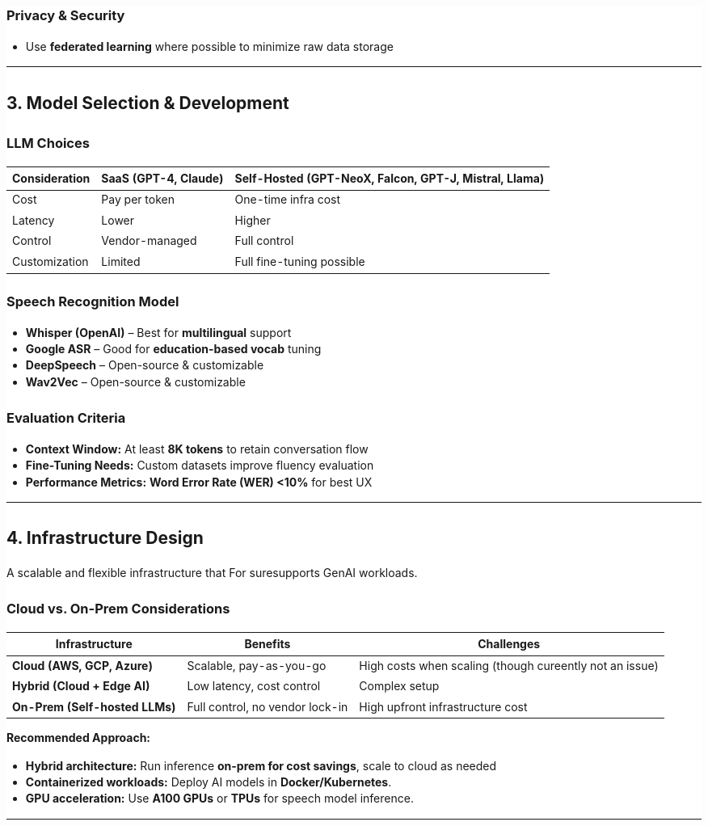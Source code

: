 ### **Privacy & Security**  
- Use **federated learning** where possible to minimize raw data storage  

---

## **3. Model Selection & Development**  

### **LLM Choices**  
| Consideration | SaaS (GPT-4, Claude) | Self-Hosted (GPT-NeoX, Falcon, GPT-J, Mistral, Llama) |
|--------------|---------------------|---------------------------|
| Cost         | Pay per token        | One-time infra cost |
| Latency      | Lower | Higher       |
| Control      | Vendor-managed       | Full control |
| Customization | Limited             | Full fine-tuning possible |

### **Speech Recognition Model**  
- **Whisper (OpenAI)** – Best for **multilingual** support  
- **Google ASR** – Good for **education-based vocab** tuning
- **DeepSpeech** – Open-source & customizable
- **Wav2Vec** – Open-source & customizable

### **Evaluation Criteria**  
- **Context Window:** At least **8K tokens** to retain conversation flow  
- **Fine-Tuning Needs:** Custom datasets improve fluency evaluation  
- **Performance Metrics:** **Word Error Rate (WER) <10%** for best UX 

---

## **4. Infrastructure Design**  
A scalable and flexible infrastructure that For suresupports GenAI workloads.  

### **Cloud vs. On-Prem Considerations**  
| Infrastructure | Benefits | Challenges |
|---------------|---------|------------|
| **Cloud (AWS, GCP, Azure)**   | Scalable, pay-as-you-go         | High costs when scaling (though cureently not an issue) |
| **Hybrid (Cloud + Edge AI)**  | Low latency, cost control       | Complex setup |
| **On-Prem (Self-hosted LLMs)**| Full control, no vendor lock-in | High upfront infrastructure cost |

**Recommended Approach:**  
- **Hybrid architecture:** Run inference **on-prem for cost savings**, scale to cloud as needed  
- **Containerized workloads:** Deploy AI models in **Docker/Kubernetes**.  
- **GPU acceleration:** Use **A100 GPUs** or **TPUs** for speech model inference.  

---
